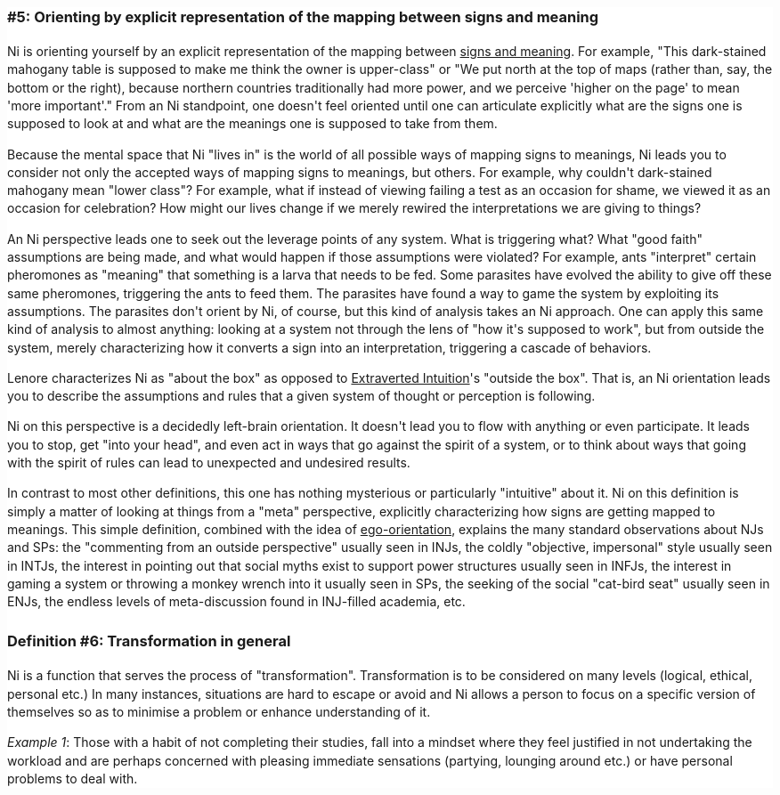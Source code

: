 ### #5: Orienting by explicit representation of the mapping between signs and meaning

Ni is orienting yourself by an explicit representation of the mapping between [signs and meaning](../../sign-interpretation/semiotic-attitude). For example, "This dark-stained mahogany table is supposed to make me think the owner is upper-class" or "We put north at the top of maps (rather than, say, the bottom or the right), because northern countries traditionally had more power, and we perceive 'higher on the page' to mean 'more important'." From an Ni standpoint, one doesn't feel oriented until one can articulate explicitly what are the signs one is supposed to look at and what are the meanings one is supposed to take from them.

Because the mental space that Ni "lives in" is the world of all possible ways of mapping signs to meanings, Ni leads you to consider not only the accepted ways of mapping signs to meanings, but others. For example, why couldn't dark-stained mahogany mean "lower class"? For example, what if instead of viewing failing a test as an occasion for shame, we viewed it as an occasion for celebration? How might our lives change if we merely rewired the interpretations we are giving to things?

An Ni perspective leads one to seek out the leverage points of any system. What is triggering what? What "good faith" assumptions are being made, and what would happen if those assumptions were violated? For example, ants "interpret" certain pheromones as "meaning" that something is a larva that needs to be fed. Some parasites have evolved the ability to give off these same pheromones, triggering the ants to feed them. The parasites have found a way to game the system by exploiting its assumptions. The parasites don't orient by Ni, of course, but this kind of analysis takes an Ni approach. One can apply this same kind of analysis to almost anything: looking at a system not through the lens of "how it's supposed to work", but from outside the system, merely characterizing how it converts a sign into an interpretation, triggering a cascade of behaviors.

Lenore characterizes Ni as "about the box" as opposed to [Extraverted Intuition](./extraverted-intuition)'s "outside the box". That is, an Ni orientation leads you to describe the assumptions and rules that a given system of thought or perception is following.

Ni on this perspective is a decidedly left-brain orientation. It doesn't lead you to flow with anything or even participate. It leads you to stop, get "into your head", and even act in ways that go against the spirit of a system, or to think about ways that going with the spirit of rules can lead to unexpected and undesired results.

In contrast to most other definitions, this one has nothing mysterious or particularly "intuitive" about it. Ni on this definition is simply a matter of looking at things from a "meta" perspective, explicitly characterizing how signs are getting mapped to meanings. This simple definition, combined with the idea of [ego-orientation](../../ego-orientation), explains the many standard observations about NJs and SPs: the "commenting from an outside perspective" usually seen in INJs, the coldly "objective, impersonal" style usually seen in INTJs, the interest in pointing out that social myths exist to support power structures usually seen in INFJs, the interest in gaming a system or throwing a monkey wrench into it usually seen in SPs, the seeking of the social "cat-bird seat" usually seen in ENJs, the endless levels of meta-discussion found in INJ-filled academia, etc.

### Definition #6: Transformation in general

Ni is a function that serves the process of "transformation". Transformation is to be considered on many levels (logical, ethical, personal etc.) In many instances, situations are hard to escape or avoid and Ni allows a person to focus on a specific version of themselves so as to minimise a problem or enhance understanding of it.

_Example 1_: Those with a habit of not completing their studies, fall into a mindset where they feel justified in not undertaking the workload and are perhaps concerned with pleasing immediate sensations (partying, lounging around etc.) or have personal problems to deal with.

